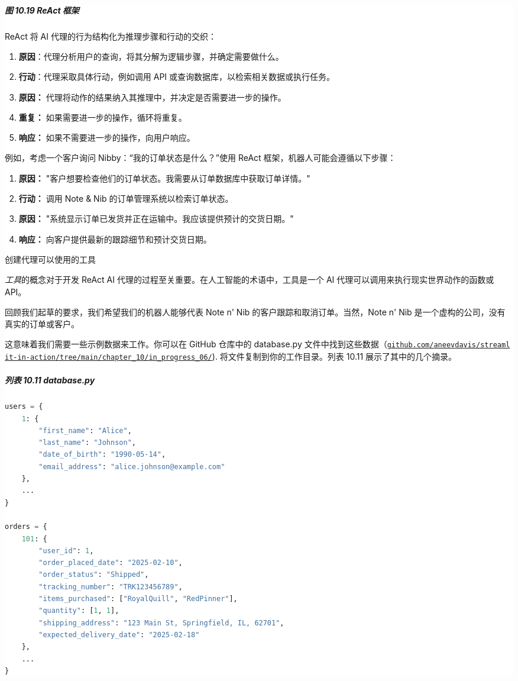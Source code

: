 ##### 图 10.19 ReAct 框架

ReAct 将 AI 代理的行为结构化为推理步骤和行动的交织：

1.  **原因**：代理分析用户的查询，将其分解为逻辑步骤，并确定需要做什么。

1.  **行动**：代理采取具体行动，例如调用 API 或查询数据库，以检索相关数据或执行任务。

1.  **原因：** 代理将动作的结果纳入其推理中，并决定是否需要进一步的操作。

1.  **重复：** 如果需要进一步的操作，循环将重复。

1.  **响应：** 如果不需要进一步的操作，向用户响应。

例如，考虑一个客户询问 Nibby：“我的订单状态是什么？”使用 ReAct 框架，机器人可能会遵循以下步骤：

1.  **原因：** "客户想要检查他们的订单状态。我需要从订单数据库中获取订单详情。"

1.  **行动：** 调用 Note & Nib 的订单管理系统以检索订单状态。

1.  **原因：** "系统显示订单已发货并正在运输中。我应该提供预计的交货日期。"

1.  **响应：** 向客户提供最新的跟踪细节和预计交货日期。

创建代理可以使用的工具

*工具*的概念对于开发 ReAct AI 代理的过程至关重要。在人工智能的术语中，工具是一个 AI 代理可以调用来执行现实世界动作的函数或 API。

回顾我们起草的要求，我们希望我们的机器人能够代表 Note n' Nib 的客户跟踪和取消订单。当然，Note n' Nib 是一个虚构的公司，没有真实的订单或客户。

这意味着我们需要一些示例数据来工作。你可以在 GitHub 仓库中的 database.py 文件中找到这些数据（[`github.com/aneevdavis/streamlit-in-action/tree/main/chapter_10/in_progress_06/`](https://github.com/aneevdavis/streamlit-in-action/tree/main/chapter_10/in_progress_06/)). 将文件复制到你的工作目录。列表 10.11 展示了其中的几个摘录。

##### 列表 10.11 database.py

```py
users = {
    1: {
        "first_name": "Alice",
        "last_name": "Johnson",
        "date_of_birth": "1990-05-14",
        "email_address": "alice.johnson@example.com"
    },
    ...
}

orders = {
    101: {
        "user_id": 1,
        "order_placed_date": "2025-02-10",
        "order_status": "Shipped",
        "tracking_number": "TRK123456789",
        "items_purchased": ["RoyalQuill", "RedPinner"],
        "quantity": [1, 1],
        "shipping_address": "123 Main St, Springfield, IL, 62701",
        "expected_delivery_date": "2025-02-18"
    },
    ...
}
```
